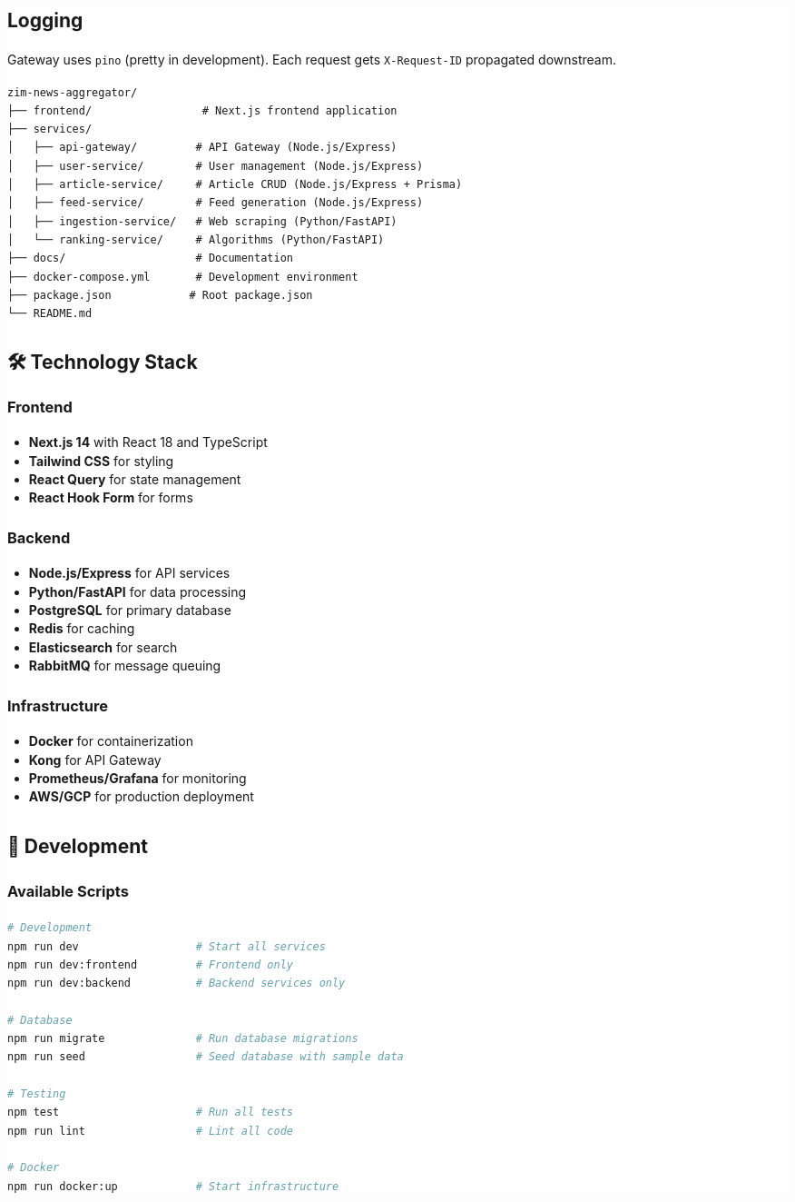 ## Logging
Gateway uses `pino` (pretty in development). Each request gets `X-Request-ID` propagated downstream.

```
zim-news-aggregator/
├── frontend/                 # Next.js frontend application
├── services/
│   ├── api-gateway/         # API Gateway (Node.js/Express)
│   ├── user-service/        # User management (Node.js/Express)
│   ├── article-service/     # Article CRUD (Node.js/Express + Prisma)
│   ├── feed-service/        # Feed generation (Node.js/Express)
│   ├── ingestion-service/   # Web scraping (Python/FastAPI)
│   └── ranking-service/     # Algorithms (Python/FastAPI)
├── docs/                    # Documentation
├── docker-compose.yml       # Development environment
├── package.json            # Root package.json
└── README.md
```

## 🛠 Technology Stack

### Frontend
- **Next.js 14** with React 18 and TypeScript
- **Tailwind CSS** for styling
- **React Query** for state management
- **React Hook Form** for forms

### Backend
- **Node.js/Express** for API services
- **Python/FastAPI** for data processing
- **PostgreSQL** for primary database
- **Redis** for caching
- **Elasticsearch** for search
- **RabbitMQ** for message queuing

### Infrastructure
- **Docker** for containerization
- **Kong** for API Gateway
- **Prometheus/Grafana** for monitoring
- **AWS/GCP** for production deployment

## 🔧 Development

### Available Scripts

```bash
# Development
npm run dev                  # Start all services
npm run dev:frontend         # Frontend only
npm run dev:backend          # Backend services only

# Database
npm run migrate              # Run database migrations
npm run seed                 # Seed database with sample data

# Testing
npm test                     # Run all tests
npm run lint                 # Lint all code

# Docker
npm run docker:up            # Start infrastructure
```